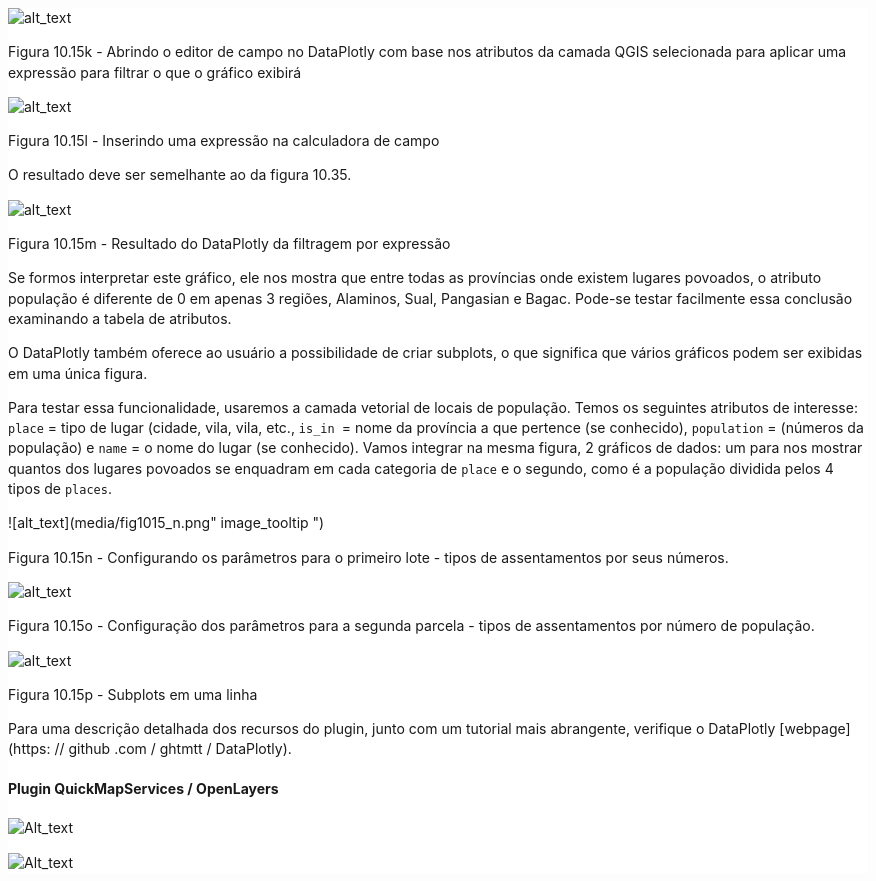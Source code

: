 
![alt_text](media/fig1015_k.png "image_tooltip")

Figura 10.15k - Abrindo o editor de campo no DataPlotly com base nos atributos da camada QGIS selecionada para aplicar uma expressão para filtrar o que o gráfico exibirá


![alt_text](media/fig1015_l.png "image_tooltip")

Figura 10.15l - Inserindo uma expressão na calculadora de campo

O resultado deve ser semelhante ao da figura 10.35.


![alt_text](media/fig1015_m.png "image_tooltip")

Figura 10.15m - Resultado do DataPlotly da filtragem por expressão

Se formos interpretar este gráfico, ele nos mostra que entre todas as províncias onde existem lugares povoados, o atributo população é diferente de 0 em apenas 3 regiões, Alaminos, Sual, Pangasian e Bagac. Pode-se testar facilmente essa conclusão examinando a tabela de atributos.

O DataPlotly também oferece ao usuário a possibilidade de criar subplots, o que significa que vários gráficos podem ser exibidas em uma única figura.

Para testar essa funcionalidade, usaremos a camada vetorial de locais de população. Temos os seguintes atributos de interesse: `place` = tipo de lugar (cidade, vila, vila, etc., `is_in `= nome da província a que pertence (se conhecido), `population` = (números da população) e `name` = o nome do lugar (se conhecido). Vamos integrar na mesma figura, 2 gráficos de dados: um para nos mostrar quantos dos lugares povoados se enquadram em cada categoria de `place` e o segundo, como é a população dividida pelos 4 tipos de `places`.


![alt_text](media/fig1015_n.png" image_tooltip ")

Figura 10.15n - Configurando os parâmetros para o primeiro lote - tipos de assentamentos por seus números.

![alt_text](media/fig1015_o.png "image_tooltip")

Figura 10.15o - Configuração dos parâmetros para a segunda parcela - tipos de assentamentos por número de população.


![alt_text](media/fig1015_p.png "image_tooltip")

Figura 10.15p - Subplots em uma linha

Para uma descrição detalhada dos recursos do plugin, junto com um tutorial mais abrangente, verifique o DataPlotly [webpage](https: // github .com / ghtmtt / DataPlotly).


#### **Plugin QuickMapServices / OpenLayers**


![Alt_text](media/fig1016_a1.png "image_tooltip")


![Alt_text](media/fig1016_a2.png "image_tooltip")
